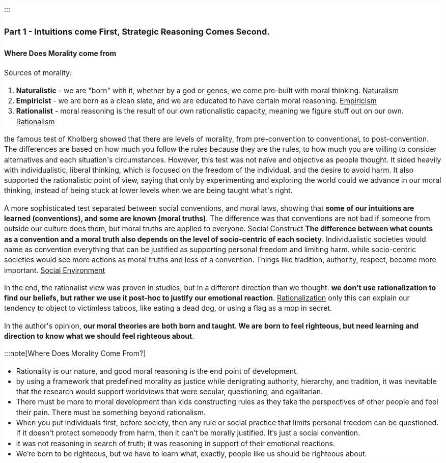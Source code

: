 :::


### Part 1 - Intuitions come First, Strategic Reasoning Comes Second.

#### Where Does Morality come from
Sources of morality:
1. **Naturalistic** - we are "born" with it, whether by a god or genes, we come pre-built with moral thinking. [Naturalism](/notes/naturalism.md)
2. **Empiricist** - we are born as a clean slate, and we are educated to have certain moral reasoning. [Empiricism](/notes/empiricism.md)
3. **Rationalist** - moral reasoning is the result of our own rationalistic capacity, meaning we figure stuff out on our own. [Rationalism](/notes/rationalism.md)

the famous test of Kholberg showed that there are levels of morality, from pre-convention to conventional, to post-convention. The differences are based on how much you follow the rules because they are the rules, to how much you are willing to consider alternatives and each situation's circumstances. However, this test was not naïve and objective as people thought. It sided heavily with individualistic, liberal thinking, which is focused on the freedom of the individual, and the desire to avoid harm. It also supported the rationalistic point of view, saying that only by experimenting and exploring the world could we advance in our moral thinking, instead of being stuck at lower levels when we are being taught what's right.

A more sophisticated test separated between social conventions, and moral laws, showing that **some of our intuitions are learned (conventions), and some are known (moral truths)**. The difference was that conventions are not bad if someone from outside our culture does them, but moral truths are applied to everyone. [Social Construct](/notes/social-construct.md)
**The difference between what counts as a convention and a moral truth also depends on the level of socio-centric of each society**. Individualistic societies would name as convention everything that can be justified as supporting personal freedom and limiting harm. while socio-centric societies would see more actions as moral truths and less of a convention. Things like tradition, authority, respect, become more important. [Social Environment](/notes/social-environment.md)

In the end, the rationalist view was proven in studies, but in a different direction than we thought. **we don't use rationalization to find our beliefs, but rather we use it post-hoc to justify our emotional reaction**. [Rationalization](/notes/rationalization.md) only this can explain our tendency to object to victimless taboos, like eating a dead dog, or using a flag as a mop in secret.

In the author's opinion, **our moral theories are both born and taught. We are born to feel righteous, but need learning and direction to know what we should feel righteous about**.

:::note[Where Does Morality Come From?]

- Rationality is our nature, and good moral reasoning is the end point of development.
- by using a framework that predefined morality as justice while denigrating authority, hierarchy, and tradition, it was inevitable that the research would support worldviews that were secular, questioning, and egalitarian.
- There must be more to moral development than kids constructing rules as they take the perspectives of other people and feel their pain. There must be something beyond rationalism.
- When you put individuals first, before society, then any rule or social practice that limits personal freedom can be questioned. If it doesn’t protect somebody from harm, then it can’t be morally justified. It’s just a social convention.
- it was not reasoning in search of truth; it was reasoning in support of their emotional reactions.
- We’re born to be righteous, but we have to learn what, exactly, people like us should be righteous about.
